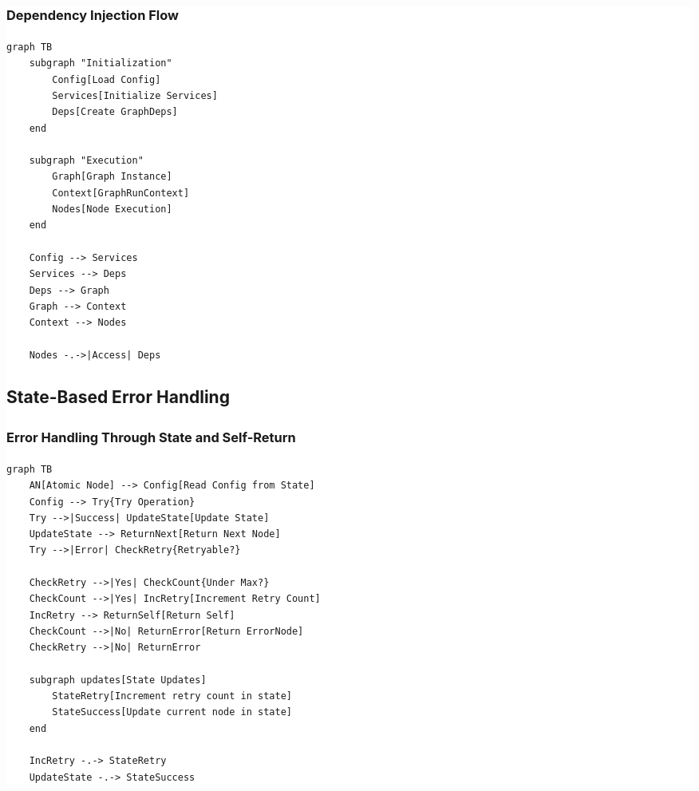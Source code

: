### Dependency Injection Flow

```mermaid
graph TB
    subgraph "Initialization"
        Config[Load Config]
        Services[Initialize Services]
        Deps[Create GraphDeps]
    end
    
    subgraph "Execution"
        Graph[Graph Instance]
        Context[GraphRunContext]
        Nodes[Node Execution]
    end
    
    Config --> Services
    Services --> Deps
    Deps --> Graph
    Graph --> Context
    Context --> Nodes
    
    Nodes -.->|Access| Deps
```

## State-Based Error Handling

### Error Handling Through State and Self-Return

```mermaid
graph TB
    AN[Atomic Node] --> Config[Read Config from State]
    Config --> Try{Try Operation}
    Try -->|Success| UpdateState[Update State]
    UpdateState --> ReturnNext[Return Next Node]
    Try -->|Error| CheckRetry{Retryable?}
    
    CheckRetry -->|Yes| CheckCount{Under Max?}
    CheckCount -->|Yes| IncRetry[Increment Retry Count]
    IncRetry --> ReturnSelf[Return Self]
    CheckCount -->|No| ReturnError[Return ErrorNode]
    CheckRetry -->|No| ReturnError
    
    subgraph updates[State Updates]
        StateRetry[Increment retry count in state]
        StateSuccess[Update current node in state]
    end
    
    IncRetry -.-> StateRetry
    UpdateState -.-> StateSuccess
```
